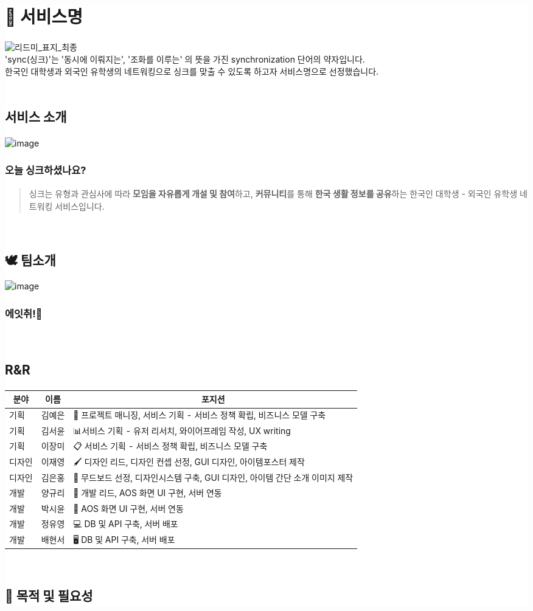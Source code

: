 # 🌟 서비스명

![리드미_표지_최종](https://github.com/kusitms-com/29th_Semi_README/assets/95680133/50f0b070-acd9-4219-a6f4-c14ad7900cc7)
<br>
'sync(싱크)'는 '동시에 이뤄지는', '조화를 이루는' 의 뜻을 가진 synchronization 단어의 약자입니다.
<br>
한국인 대학생과 외국인 유학생의 네트워킹으로 싱크를 맞출 수 있도록 하고자 서비스명으로 선정했습니다.
<br><br>
## 서비스 소개
![image](https://github.com/kusitms-com/29th_Semi_README/assets/95680133/2508bebe-6d83-4a78-a767-07b94cb065a5)
<br>

### 오늘 싱크하셨나요?

> 싱크는 유형과 관심사에 따라 **모임을 자유롭게 개설 및 참여**하고,
**커뮤니티**를 통해 **한국 생활 정보를 공유**하는 한국인 대학생 - 외국인 유학생 네트워킹 서비스입니다.
<br>

## 🕊️ 팀소개
![image](https://github.com/kusitms-com/29th_Semi_README/assets/95680133/c698c03a-dc66-4bee-9b9b-2097643ee336)
### 에잇취!🤧

<br>

## R&R

| 분야 | 이름 | 포지션 |
| --- | --- | --- |
| 기획 | 김예은 | 📢 프로젝트 매니징, 서비스 기획 - 서비스 정책 확립, 비즈니스 모델 구축 |
| 기획 | 김서윤 | 📊서비스 기획 - 유저 리서치, 와이어프레임 작성, UX writing |
| 기획 | 이장미 | 📋 서비스 기획 - 서비스 정책 확립, 비즈니스 모델 구축 |
| 디자인 | 이재영 | 🖌 디자인 리드, 디자인 컨셉 선정, GUI 디자인, 아이템포스터 제작 |
| 디자인 | 김은홍 | 🎨 무드보드 선정, 디자인시스템 구축, GUI 디자인, 아이템 간단 소개 이미지 제작 |
| 개발 | 양규리 | 🔦 개발 리드, AOS 화면 UI 구현, 서버 연동 |
| 개발 | 박시윤 | 📱 AOS 화면 UI 구현, 서버 연동 |
| 개발 | 정유영 | 💻 DB 및 API 구축, 서버 배포 |
| 개발 | 배현서 | 🖥️ DB 및 API 구축, 서버 배포 |
<br>

## 🔎 목적 및 필요성
